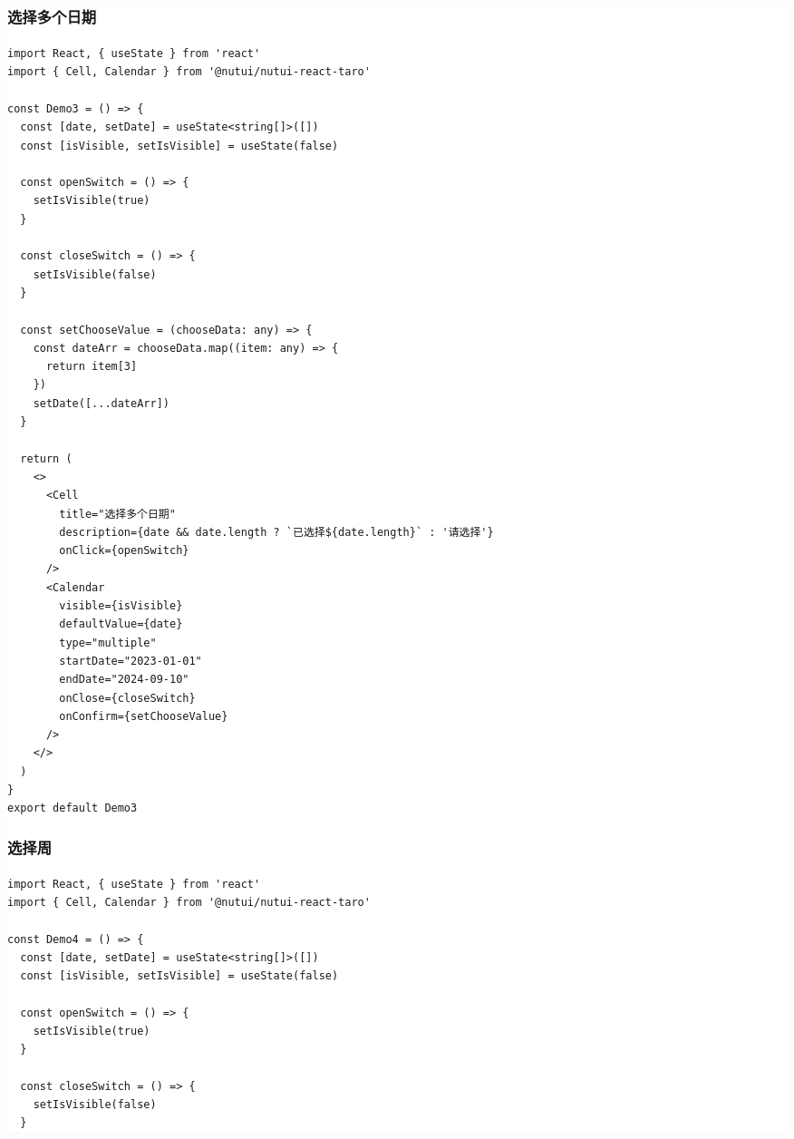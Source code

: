 ### 选择多个日期

```tsx
import React, { useState } from 'react'
import { Cell, Calendar } from '@nutui/nutui-react-taro'

const Demo3 = () => {
  const [date, setDate] = useState<string[]>([])
  const [isVisible, setIsVisible] = useState(false)

  const openSwitch = () => {
    setIsVisible(true)
  }

  const closeSwitch = () => {
    setIsVisible(false)
  }

  const setChooseValue = (chooseData: any) => {
    const dateArr = chooseData.map((item: any) => {
      return item[3]
    })
    setDate([...dateArr])
  }

  return (
    <>
      <Cell
        title="选择多个日期"
        description={date && date.length ? `已选择${date.length}` : '请选择'}
        onClick={openSwitch}
      />
      <Calendar
        visible={isVisible}
        defaultValue={date}
        type="multiple"
        startDate="2023-01-01"
        endDate="2024-09-10"
        onClose={closeSwitch}
        onConfirm={setChooseValue}
      />
    </>
  )
}
export default Demo3
```

### 选择周

```tsx
import React, { useState } from 'react'
import { Cell, Calendar } from '@nutui/nutui-react-taro'

const Demo4 = () => {
  const [date, setDate] = useState<string[]>([])
  const [isVisible, setIsVisible] = useState(false)

  const openSwitch = () => {
    setIsVisible(true)
  }

  const closeSwitch = () => {
    setIsVisible(false)
  }
```